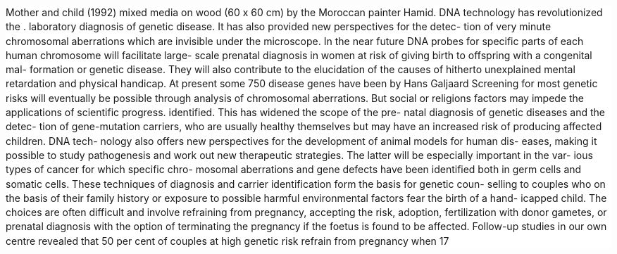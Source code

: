Mother and child (1992) 
mixed media on wood 
(60 x 60 cm) by the Moroccan 
painter Hamid. 
DNA technology has revolutionized the 
. laboratory diagnosis of genetic disease. It 
has also provided new perspectives for the detec- 
tion of very minute chromosomal aberrations 
which are invisible under the microscope. In 
the near future DNA probes for specific parts of 
each human chromosome will facilitate large- 
scale prenatal diagnosis in women at risk of 
giving birth to offspring with a congenital mal- 
formation or genetic disease. They will also 
contribute to the elucidation of the causes of 
hitherto unexplained mental retardation and 
physical handicap. 
At present some 750 disease genes have been 
by Hans Galjaard 
Screening for most genetic 
risks will eventually be possible 
through analysis of chromosomal 
aberrations. But social or religions 
factors may impede the applications 
of scientific progress. 
identified. This has widened the scope of the pre- 
natal diagnosis of genetic diseases and the detec- 
tion of gene-mutation carriers, who are usually 
healthy themselves but may have an increased 
risk of producing affected children. DNA tech- 
nology also offers new perspectives for the 
development of animal models for human dis- 
eases, making it possible to study pathogenesis 
and work out new therapeutic strategies. The 
latter will be especially important in the var- 
ious types of cancer for which specific chro- 
mosomal aberrations and gene defects have been 
identified both in germ cells and somatic cells. 
These techniques of diagnosis and carrier 
identification form the basis for genetic coun- 
selling to couples who on the basis of their 
family history or exposure to possible harmful 
environmental factors fear the birth of a hand- 
icapped child. The choices are often difficult 
and involve refraining from pregnancy, accepting 
the risk, adoption, fertilization with donor 
gametes, or prenatal diagnosis with the option 
of terminating the pregnancy if the foetus is 
found to be affected. Follow-up studies in our 
own centre revealed that 50 per cent of couples 
at high genetic risk refrain from pregnancy when 17
